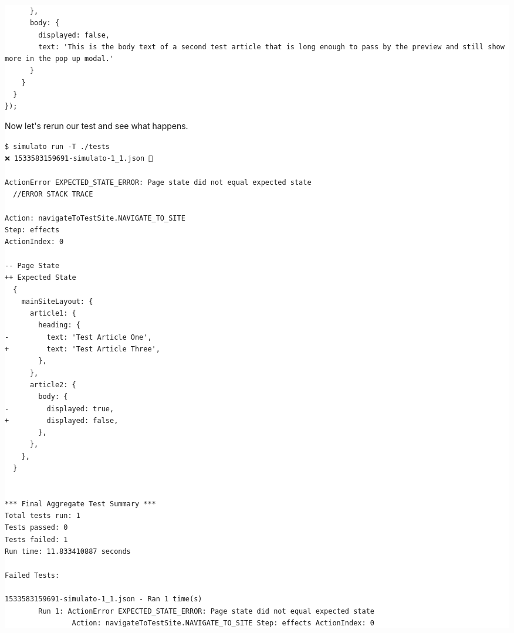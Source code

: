```
      },
      body: {
        displayed: false,
        text: 'This is the body text of a second test article that is long enough to pass by the preview and still show more in the pop up modal.'
      }
    }
  }
});
```

Now let's rerun our test and see what happens.

```
$ simulato run -T ./tests
❌ 1533583159691-simulato-1_1.json 🍅

ActionError EXPECTED_STATE_ERROR: Page state did not equal expected state
  //ERROR STACK TRACE

Action: navigateToTestSite.NAVIGATE_TO_SITE
Step: effects
ActionIndex: 0

-- Page State
++ Expected State
  {
    mainSiteLayout: {
      article1: {
        heading: {
-         text: 'Test Article One',
+         text: 'Test Article Three',
        },
      },
      article2: {
        body: {
-         displayed: true,
+         displayed: false,
        },
      },
    },
  }


*** Final Aggregate Test Summary ***
Total tests run: 1
Tests passed: 0
Tests failed: 1
Run time: 11.833410887 seconds

Failed Tests:

1533583159691-simulato-1_1.json - Ran 1 time(s)
        Run 1: ActionError EXPECTED_STATE_ERROR: Page state did not equal expected state
                Action: navigateToTestSite.NAVIGATE_TO_SITE Step: effects ActionIndex: 0
```
